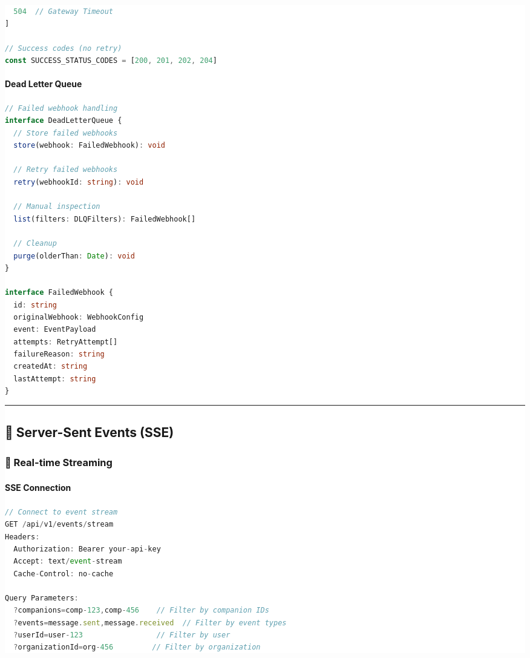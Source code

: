 ```typescript
  504  // Gateway Timeout
]

// Success codes (no retry)
const SUCCESS_STATUS_CODES = [200, 201, 202, 204]
```

#### **Dead Letter Queue**
```typescript
// Failed webhook handling
interface DeadLetterQueue {
  // Store failed webhooks
  store(webhook: FailedWebhook): void
  
  // Retry failed webhooks
  retry(webhookId: string): void
  
  // Manual inspection
  list(filters: DLQFilters): FailedWebhook[]
  
  // Cleanup
  purge(olderThan: Date): void
}

interface FailedWebhook {
  id: string
  originalWebhook: WebhookConfig
  event: EventPayload
  attempts: RetryAttempt[]
  failureReason: string
  createdAt: string
  lastAttempt: string
}
```

---

## 🌊 Server-Sent Events (SSE)

### **📡 Real-time Streaming**

#### **SSE Connection**
```typescript
// Connect to event stream
GET /api/v1/events/stream
Headers:
  Authorization: Bearer your-api-key
  Accept: text/event-stream
  Cache-Control: no-cache

Query Parameters:
  ?companions=comp-123,comp-456    // Filter by companion IDs
  ?events=message.sent,message.received  // Filter by event types
  ?userId=user-123                 // Filter by user
  ?organizationId=org-456         // Filter by organization
```
